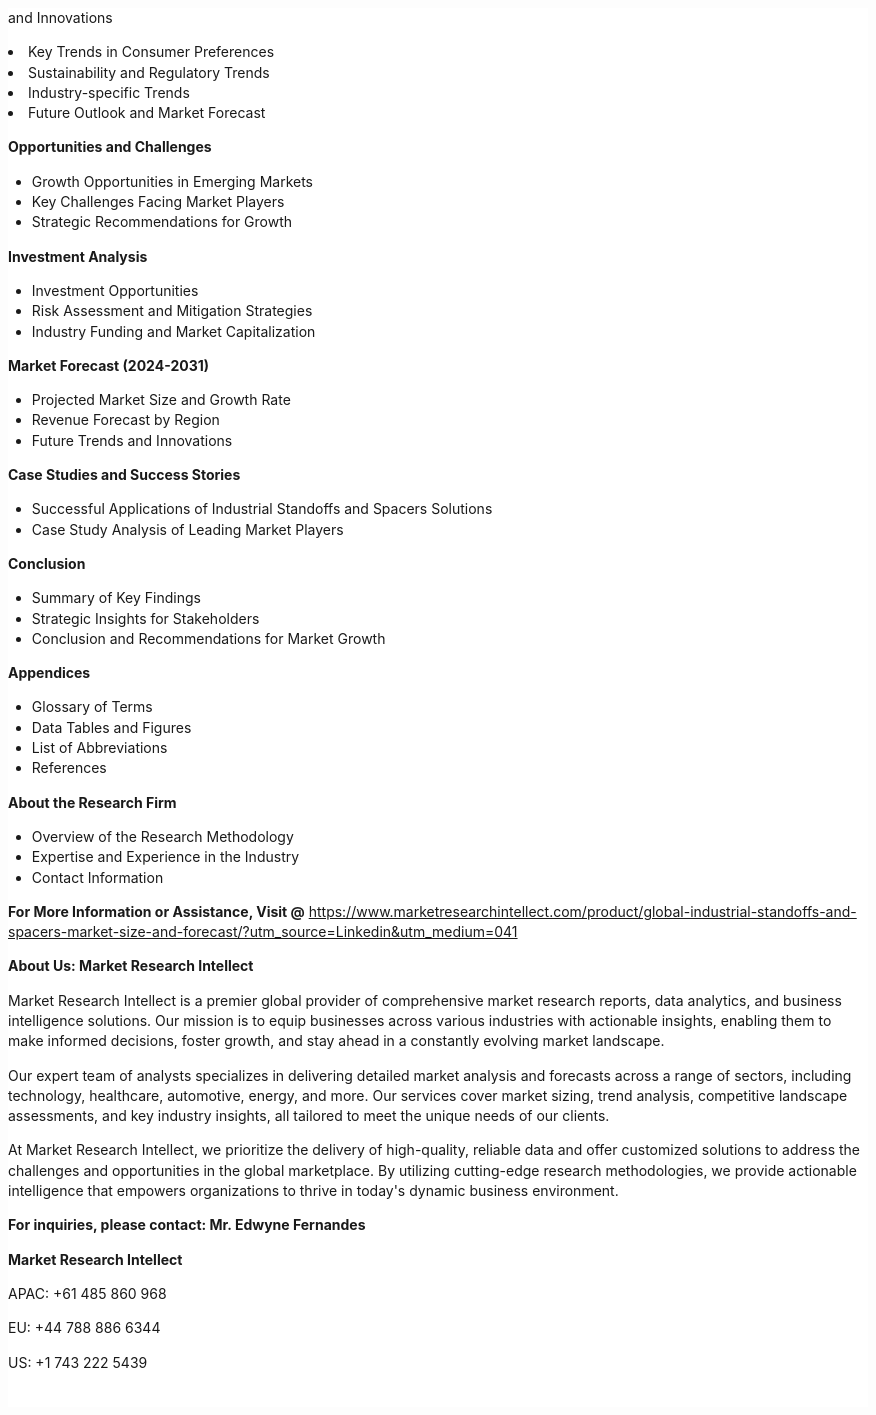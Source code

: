 and Innovations</li><li>Key Trends in Consumer Preferences</li><li>Sustainability and Regulatory Trends</li><li>Industry-specific Trends</li><li>Future Outlook and Market Forecast</li></ul><p><strong>Opportunities and Challenges</strong></p><ul><li>Growth Opportunities in Emerging Markets</li><li>Key Challenges Facing Market Players</li><li>Strategic Recommendations for Growth</li></ul><p><strong>Investment Analysis</strong></p><ul><li>Investment Opportunities</li><li>Risk Assessment and Mitigation Strategies</li><li>Industry Funding and Market Capitalization</li></ul><p><strong>Market Forecast (2024-2031)</strong></p><ul><li>Projected Market Size and Growth Rate</li><li>Revenue Forecast by Region</li><li>Future Trends and Innovations</li></ul><p><strong>Case Studies and Success Stories</strong></p><ul><li>Successful Applications of Industrial Standoffs and Spacers Solutions</li><li>Case Study Analysis of Leading Market Players</li></ul><p><strong>Conclusion</strong></p><ul><li>Summary of Key Findings</li><li>Strategic Insights for Stakeholders</li><li>Conclusion and Recommendations for Market Growth</li></ul><p><strong>Appendices</strong></p><ul><li>Glossary of Terms</li><li>Data Tables and Figures</li><li>List of Abbreviations</li><li>References</li></ul><p><strong>About the Research Firm</strong></p><ul><li>Overview of the Research Methodology</li><li>Expertise and Experience in the Industry</li><li>Contact Information</li></ul></div><div class="article-main__content" data-test-id="publishing-text-block"><p><span class="font-[700]"><strong>For More Information or Assistance, Visit @</strong>&nbsp;<a href="https://www.marketresearchintellect.com/product/global-industrial-standoffs-and-spacers-market-size-and-forecast/?utm_source=Linkedin&utm_medium=041">https://www.marketresearchintellect.com/product/global-industrial-standoffs-and-spacers-market-size-and-forecast/?utm_source=Linkedin&utm_medium=041</a></span></p><p><strong>About Us: Market Research Intellect</strong></p><p>Market Research Intellect is a premier global provider of comprehensive market research reports, data analytics, and business intelligence solutions. Our mission is to equip businesses across various industries with actionable insights, enabling them to make informed decisions, foster growth, and stay ahead in a constantly evolving market landscape.</p><p>Our expert team of analysts specializes in delivering detailed market analysis and forecasts across a range of sectors, including technology, healthcare, automotive, energy, and more. Our services cover market sizing, trend analysis, competitive landscape assessments, and key industry insights, all tailored to meet the unique needs of our clients.</p><p>At Market Research Intellect, we prioritize the delivery of high-quality, reliable data and offer customized solutions to address the challenges and opportunities in the global marketplace. By utilizing cutting-edge research methodologies, we provide actionable intelligence that empowers organizations to thrive in today's dynamic business environment.</p><p><strong>For inquiries, please contact: Mr. Edwyne Fernandes</strong></p><p><strong>Market Research Intellect</strong></p><p>APAC: +61 485 860 968</p><p>EU: +44 788 886 6344</p><p>US: +1 743 222 5439</p></div><div class="article-main__content" data-test-id="publishing-text-block">&nbsp;</div>
